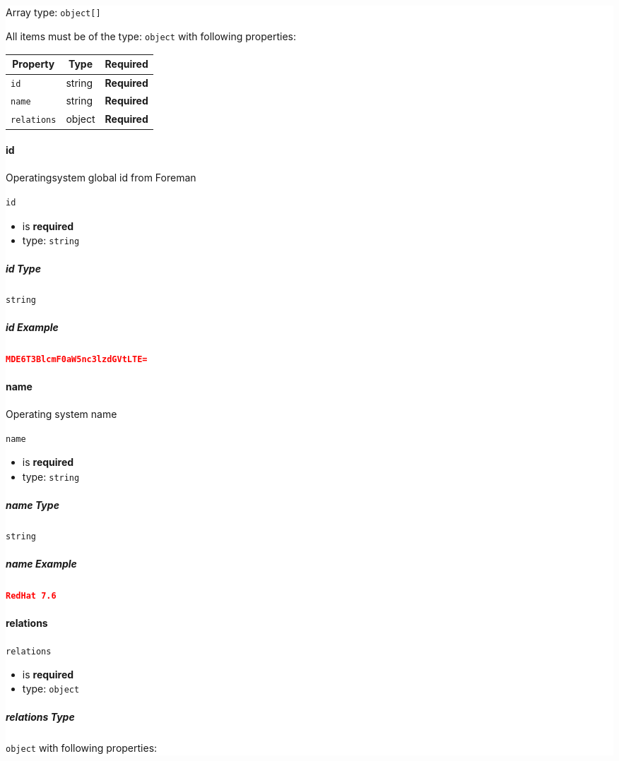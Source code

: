 Array type: `object[]`

All items must be of the type: `object` with following properties:

| Property    | Type   | Required     |
| ----------- | ------ | ------------ |
| `id`        | string | **Required** |
| `name`      | string | **Required** |
| `relations` | object | **Required** |

#### id

Operatingsystem global id from Foreman

`id`

- is **required**
- type: `string`

##### id Type

`string`

##### id Example

```json
MDE6T3BlcmF0aW5nc3lzdGVtLTE=
```

#### name

Operating system name

`name`

- is **required**
- type: `string`

##### name Type

`string`

##### name Example

```json
RedHat 7.6
```

#### relations

`relations`

- is **required**
- type: `object`

##### relations Type

`object` with following properties:
